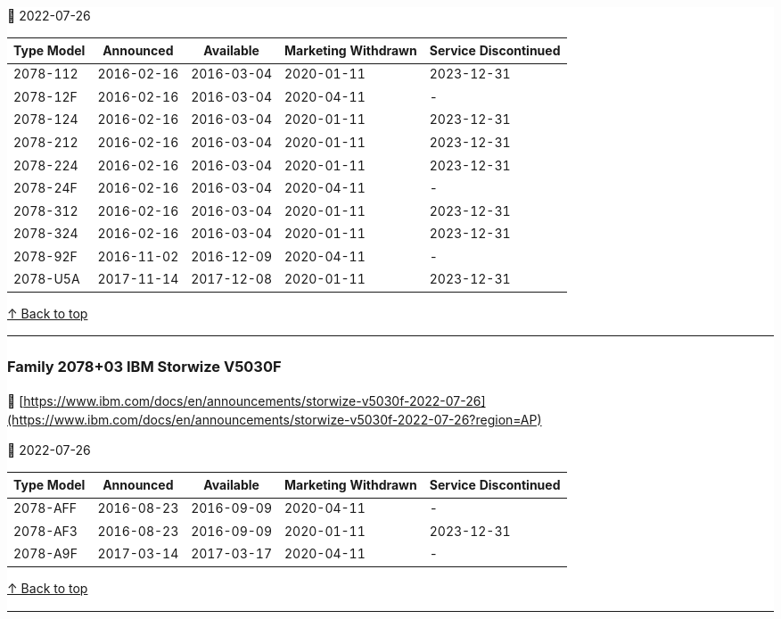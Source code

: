 📅 2022-07-26

| Type Model | Announced | Available | Marketing Withdrawn | Service Discontinued |
| --- | --- | --- | --- | --- |
| 2078-112 | 2016-02-16 | 2016-03-04 | 2020-01-11 | 2023-12-31 |
| 2078-12F | 2016-02-16 | 2016-03-04 | 2020-04-11 | - |
| 2078-124 | 2016-02-16 | 2016-03-04 | 2020-01-11 | 2023-12-31 |
| 2078-212 | 2016-02-16 | 2016-03-04 | 2020-01-11 | 2023-12-31 |
| 2078-224 | 2016-02-16 | 2016-03-04 | 2020-01-11 | 2023-12-31 |
| 2078-24F | 2016-02-16 | 2016-03-04 | 2020-04-11 | - |
| 2078-312 | 2016-02-16 | 2016-03-04 | 2020-01-11 | 2023-12-31 |
| 2078-324 | 2016-02-16 | 2016-03-04 | 2020-01-11 | 2023-12-31 |
| 2078-92F | 2016-11-02 | 2016-12-09 | 2020-04-11 | - |
| 2078-U5A | 2017-11-14 | 2017-12-08 | 2020-01-11 | 2023-12-31 |






[↑ Back to top](#table-of-contents)

---





### Family 2078+03 IBM Storwize V5030F

🔗 [https://www.ibm.com/docs/en/announcements/storwize-v5030f-2022-07-26](https://www.ibm.com/docs/en/announcements/storwize-v5030f-2022-07-26?region=AP)

📅 2022-07-26

| Type Model | Announced | Available | Marketing Withdrawn | Service Discontinued |
| --- | --- | --- | --- | --- |
| 2078-AFF | 2016-08-23 | 2016-09-09 | 2020-04-11 | - |
| 2078-AF3 | 2016-08-23 | 2016-09-09 | 2020-01-11 | 2023-12-31 |
| 2078-A9F | 2017-03-14 | 2017-03-17 | 2020-04-11 | - |






[↑ Back to top](#table-of-contents)

---



